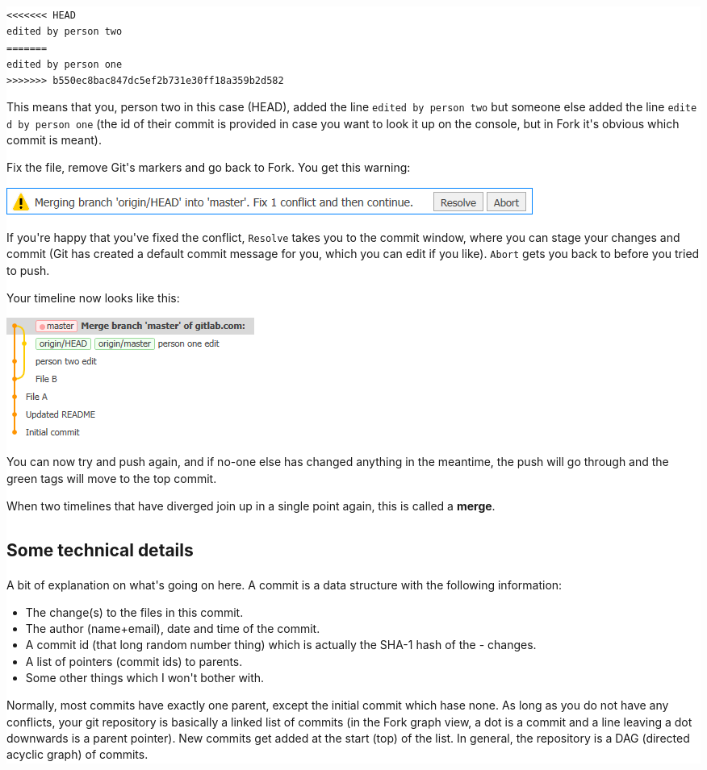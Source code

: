 ```
<<<<<<< HEAD
edited by person two
=======
edited by person one
>>>>>>> b550ec8bac847dc5ef2b731e30ff18a359b2d582
```

This means that you, person two in this case (HEAD), added the line `edited by person two` but someone else added the line `edited by person one` (the id of their commit is provided in case you want to look it up on the console, but in Fork it's obvious which commit is meant).

Fix the file, remove Git's markers and go back to Fork. You get this warning:

![merge warning](/assets/images/git-tutorial/merge-warning.png)

If you're happy that you've fixed the conflict, `Resolve` takes you to the commit window, where you can stage your changes and commit (Git has created a default commit message for you, which you can edit if you like). `Abort` gets you back to before you tried to push.

Your timeline now looks like this:

![timeline after merge](/assets/images/git-tutorial/merge.png)

You can now try and push again, and if no-one else has changed anything in the meantime, the push will go through and the green tags will move to the top commit.

When two timelines that have diverged join up in a single point again, this is called a **merge**.

## Some technical details

A bit of explanation on what's going on here.
A commit is a data structure with the following information:

  - The change(s) to the files in this commit.
  - The author (name+email), date and time of the commit.
  - A commit id (that long random number thing) which is actually the SHA-1 hash of the   - changes.
  - A list of pointers (commit ids) to parents.
  - Some other things which I won't bother with.

Normally, most commits have exactly one parent, except the initial commit which hase none. As long as you do not have any conflicts, your git repository is basically a linked list of commits (in the Fork graph view, a dot is a commit and a line leaving a dot downwards is a parent pointer). New commits get added at the start (top) of the list. In general, the repository is a DAG (directed acyclic graph) of commits.
